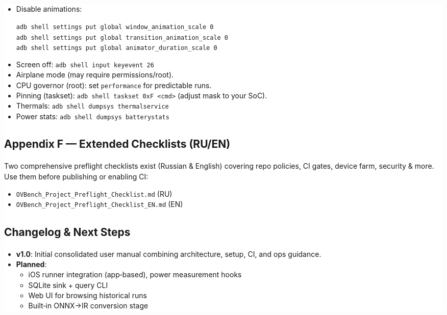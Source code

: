 - Disable animations:
  ```bash
  adb shell settings put global window_animation_scale 0
  adb shell settings put global transition_animation_scale 0
  adb shell settings put global animator_duration_scale 0
  ```
- Screen off: `adb shell input keyevent 26`  
- Airplane mode (may require permissions/root).  
- CPU governor (root): set `performance` for predictable runs.  
- Pinning (taskset): `adb shell taskset 0xF <cmd>` (adjust mask to your SoC).
- Thermals: `adb shell dumpsys thermalservice`  
- Power stats: `adb shell dumpsys batterystats`


## Appendix F — Extended Checklists (RU/EN)

Two comprehensive preflight checklists exist (Russian & English) covering repo policies,
CI gates, device farm, security & more. Use them before publishing or enabling CI:
- `OVBench_Project_Preflight_Checklist.md` (RU)
- `OVBench_Project_Preflight_Checklist_EN.md` (EN)


## Changelog & Next Steps

- **v1.0**: Initial consolidated user manual combining architecture, setup, CI, and ops guidance.
- **Planned**:
  - iOS runner integration (app‑based), power measurement hooks
  - SQLite sink + query CLI
  - Web UI for browsing historical runs
  - Built‑in ONNX→IR conversion stage
